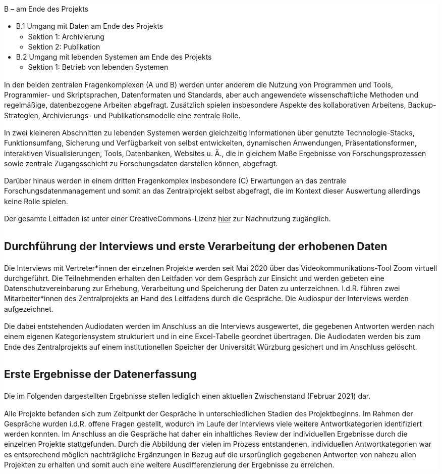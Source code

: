 B – am Ende des Projekts
- B.1 Umgang mit Daten am Ende des Projekts
    - Sektion 1: Archivierung
    - Sektion 2: Publikation 
- B.2 Umgang mit lebenden Systemen am Ende des Projekts
    - Sektion 1: Betrieb von lebenden Systemen 
    
In den beiden zentralen Fragenkomplexen (A und B) werden unter anderem die Nutzung von Programmen und Tools, Programmier- und Skriptsprachen, Datenformaten und Standards, aber auch angewendete wissenschaftliche Methoden und regelmäßige, datenbezogene Arbeiten abgefragt. Zusätzlich spielen insbesondere Aspekte des kollaborativen Arbeitens, Backup-Strategien, Archivierungs- und Publikationsmodelle eine zentrale Rolle. 

In zwei kleineren Abschnitten zu lebenden Systemen werden gleichzeitig Informationen über genutzte Technologie-Stacks, Funktionsumfang, Sicherung und Verfügbarkeit von selbst entwickelten, dynamischen Anwendungen, Präsentationsformen, interaktiven Visualisierungen, Tools, Datenbanken, Websites u. Ä., die in gleichem Maße Ergebnisse von Forschungsprozessen sowie zentrale Zugangsschicht zu Forschungsdaten darstellen können, abgefragt. 

Darüber hinaus werden in einem dritten Fragenkomplex insbesondere (C) Erwartungen an das zentrale Forschungsdatenmanagement und somit an das Zentralprojekt selbst abgefragt, die im Kontext dieser Auswertung allerdings keine Rolle spielen.

Der gesamte Leitfaden ist unter einer CreativeCommons-Lizenz [hier](http://doi.org/10.5281/zenodo.4269639) zur Nachnutzung zugänglich.

## Durchführung der Interviews und erste Verarbeitung der erhobenen Daten

Die Interviews mit Vertreter\*innen der einzelnen Projekte werden seit Mai 2020 über das Videokommunikations-Tool Zoom virtuell durchgeführt. Die Teilnehmenden erhalten den Leitfaden vor dem Gespräch zur Einsicht und werden gebeten eine Datenschutzvereinbarung zur Erhebung, Verarbeitung und Speicherung der Daten zu unterzeichnen. I.d.R. führen zwei Mitarbeiter*innen des Zentralprojekts an Hand des Leitfadens durch die Gespräche. Die Audiospur der Interviews werden aufgezeichnet. 

Die dabei entstehenden Audiodaten werden im Anschluss an die Interviews ausgewertet, die gegebenen Antworten werden nach einem eigenen Kategoriensystem strukturiert und in eine Excel-Tabelle geordnet übertragen. Die Audiodaten werden bis zum Ende des Zentralprojekts auf einem institutionellen Speicher der Universität Würzburg gesichert und im Anschluss gelöscht. 

## Erste Ergebnisse der Datenerfassung

Die im Folgenden dargestellten Ergebnisse stellen lediglich einen aktuellen Zwischenstand (Februar 2021) dar. 

Alle Projekte befanden sich zum Zeitpunkt der Gespräche in unterschiedlichen Stadien des Projektbeginns. Im Rahmen der Gespräche wurden i.d.R. offene Fragen gestellt, wodurch im Laufe der Interviews viele weitere Antwortkategorien identifiziert werden konnten. Im Anschluss an die Gespräche hat daher ein inhaltliches Review der individuellen Ergebnisse durch die einzelnen Projekte stattgefunden. Durch die Abbildung der vielen im Prozess entstandenen, individuellen Antwortkategorien war es entsprechend möglich nachträgliche Ergänzungen in Bezug auf die ursprünglich gegebenen Antworten von nahezu allen Projekten zu erhalten und somit auch eine weitere Ausdifferenzierung der Ergebnisse zu erreichen.
